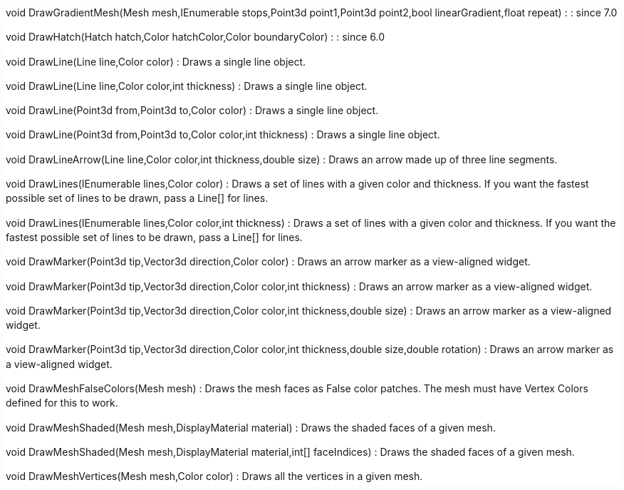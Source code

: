 void DrawGradientMesh(Mesh mesh,IEnumerable<ColorStop> stops,Point3d point1,Point3d point2,bool linearGradient,float repeat)
: 
: since 7.0

void DrawHatch(Hatch hatch,Color hatchColor,Color boundaryColor)
: 
: since 6.0

void DrawLine(Line line,Color color)
: Draws a single line object.

void DrawLine(Line line,Color color,int thickness)
: Draws a single line object.

void DrawLine(Point3d from,Point3d to,Color color)
: Draws a single line object.

void DrawLine(Point3d from,Point3d to,Color color,int thickness)
: Draws a single line object.

void DrawLineArrow(Line line,Color color,int thickness,double size)
: Draws an arrow made up of three line segments.

void DrawLines(IEnumerable<Line> lines,Color color)
: Draws a set of lines with a given color and thickness. If you want the fastest possible set of lines
     to be drawn, pass a Line[] for lines.

void DrawLines(IEnumerable<Line> lines,Color color,int thickness)
: Draws a set of lines with a given color and thickness. If you want the fastest possible set of lines
     to be drawn, pass a Line[] for lines.

void DrawMarker(Point3d tip,Vector3d direction,Color color)
: Draws an arrow marker as a view-aligned widget.

void DrawMarker(Point3d tip,Vector3d direction,Color color,int thickness)
: Draws an arrow marker as a view-aligned widget.

void DrawMarker(Point3d tip,Vector3d direction,Color color,int thickness,double size)
: Draws an arrow marker as a view-aligned widget.

void DrawMarker(Point3d tip,Vector3d direction,Color color,int thickness,double size,double rotation)
: Draws an arrow marker as a view-aligned widget.

void DrawMeshFalseColors(Mesh mesh)
: Draws the mesh faces as False color patches. 
     The mesh must have Vertex Colors defined for this to work.

void DrawMeshShaded(Mesh mesh,DisplayMaterial material)
: Draws the shaded faces of a given mesh.

void DrawMeshShaded(Mesh mesh,DisplayMaterial material,int[] faceIndices)
: Draws the shaded faces of a given mesh.

void DrawMeshVertices(Mesh mesh,Color color)
: Draws all the vertices in a given mesh.
